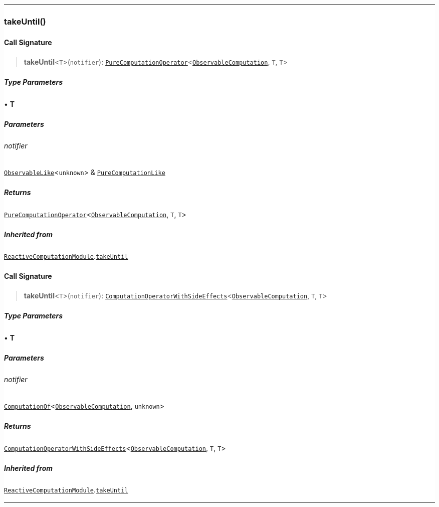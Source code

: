 ***

### takeUntil()

#### Call Signature

> **takeUntil**\<`T`\>(`notifier`): [`PureComputationOperator`](../../type-aliases/PureComputationOperator.md)\<[`ObservableComputation`](ObservableComputation.md), `T`, `T`\>

##### Type Parameters

• **T**

##### Parameters

###### notifier

[`ObservableLike`](../../interfaces/ObservableLike.md)\<`unknown`\> & [`PureComputationLike`](../../interfaces/PureComputationLike.md)

##### Returns

[`PureComputationOperator`](../../type-aliases/PureComputationOperator.md)\<[`ObservableComputation`](ObservableComputation.md), `T`, `T`\>

##### Inherited from

[`ReactiveComputationModule`](../../interfaces/ReactiveComputationModule.md).[`takeUntil`](../../interfaces/ReactiveComputationModule.md#takeuntil)

#### Call Signature

> **takeUntil**\<`T`\>(`notifier`): [`ComputationOperatorWithSideEffects`](../../type-aliases/ComputationOperatorWithSideEffects.md)\<[`ObservableComputation`](ObservableComputation.md), `T`, `T`\>

##### Type Parameters

• **T**

##### Parameters

###### notifier

[`ComputationOf`](../../type-aliases/ComputationOf.md)\<[`ObservableComputation`](ObservableComputation.md), `unknown`\>

##### Returns

[`ComputationOperatorWithSideEffects`](../../type-aliases/ComputationOperatorWithSideEffects.md)\<[`ObservableComputation`](ObservableComputation.md), `T`, `T`\>

##### Inherited from

[`ReactiveComputationModule`](../../interfaces/ReactiveComputationModule.md).[`takeUntil`](../../interfaces/ReactiveComputationModule.md#takeuntil)

***

